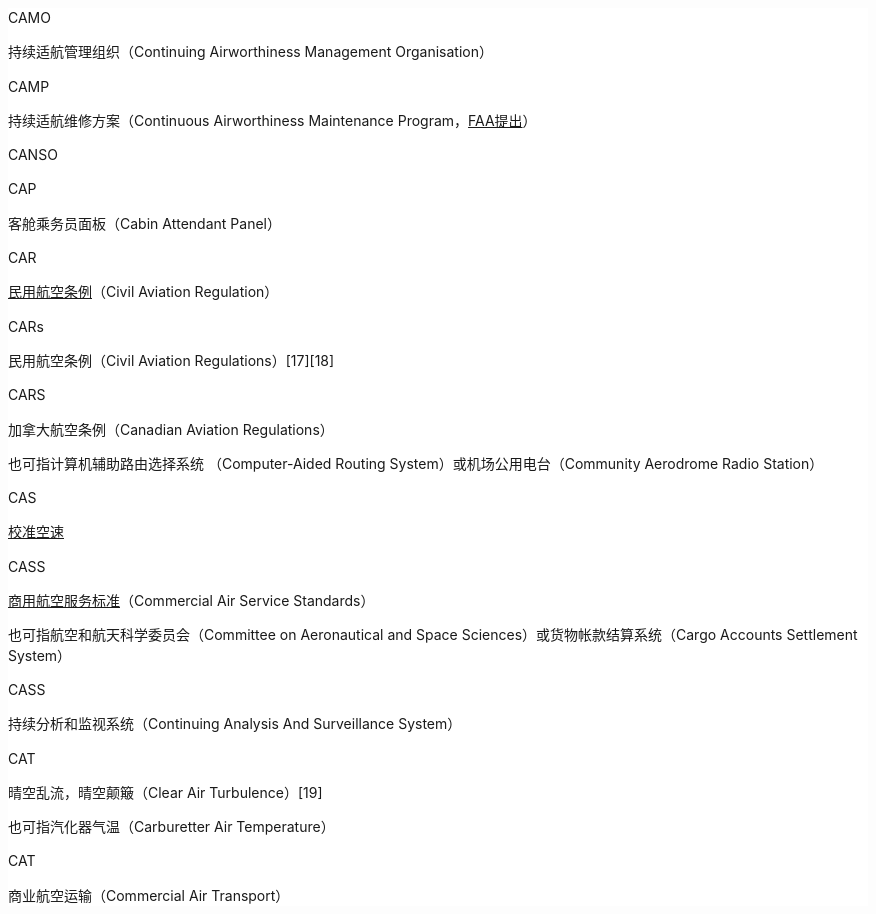<td><p>CAMO</p></td>
<td><p>持续适航管理组织（Continuing Airworthiness Management Organisation）</p></td>
<td></td>
</tr>
<tr class="even">
<td><p>CAMP</p></td>
<td><p>持续适航维修方案（Continuous Airworthiness Maintenance Program，<a href="../Page/美国联邦航空管理局.md" title="wikilink">FAA提出</a>）</p></td>
<td></td>
</tr>
<tr class="odd">
<td><p>CANSO</p></td>
<td></td>
<td></td>
</tr>
<tr class="even">
<td><p>CAP</p></td>
<td><p>客舱乘务员面板（Cabin Attendant Panel）</p></td>
<td></td>
</tr>
<tr class="odd">
<td><p>CAR</p></td>
<td><p><a href="https://zh.wikipedia.org/wiki/民用航空条例" title="wikilink">民用航空条例</a>（Civil Aviation Regulation）</p></td>
<td></td>
</tr>
<tr class="even">
<td><p>CARs</p></td>
<td><p>民用航空条例（Civil Aviation Regulations）[17][18]</p></td>
<td></td>
</tr>
<tr class="odd">
<td><p>CARS</p></td>
<td><p>加拿大航空条例（Canadian Aviation Regulations）</p></td>
<td><p>也可指计算机辅助路由选择系统 （Computer-Aided Routing System）或机场公用电台（Community Aerodrome Radio Station）</p></td>
</tr>
<tr class="even">
<td><p>CAS</p></td>
<td><p><a href="../Page/校准空速.md" title="wikilink">校准空速</a></p></td>
<td></td>
</tr>
<tr class="odd">
<td><p>CASS</p></td>
<td><p><a href="https://zh.wikipedia.org/wiki/商用航空服务标准" title="wikilink">商用航空服务标准</a>（Commercial Air Service Standards）</p></td>
<td><p>也可指航空和航天科学委员会（Committee on Aeronautical and Space Sciences）或货物帐款结算系统（Cargo Accounts Settlement System）</p></td>
</tr>
<tr class="even">
<td><p>CASS</p></td>
<td><p>持续分析和监视系统（Continuing Analysis And Surveillance System）</p></td>
<td></td>
</tr>
<tr class="odd">
<td><p>CAT</p></td>
<td><p>晴空乱流，晴空颠簸（Clear Air Turbulence）[19]</p></td>
<td><p>也可指汽化器气温（Carburetter Air Temperature）</p></td>
</tr>
<tr class="even">
<td><p>CAT</p></td>
<td><p>商业航空运输（Commercial Air Transport）</p></td>
<td></td>
</tr>
